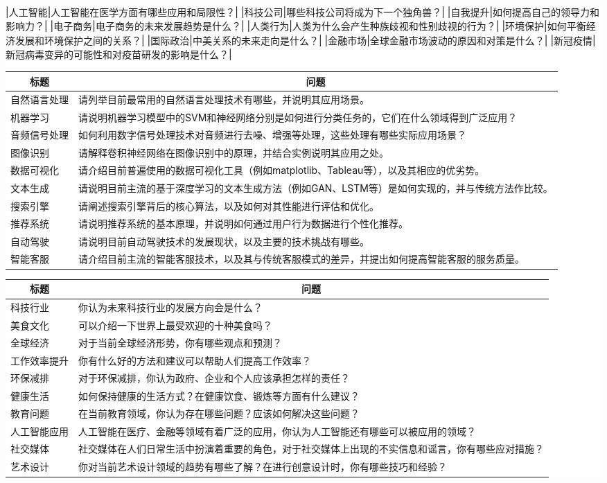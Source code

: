 |人工智能|人工智能在医学方面有哪些应用和局限性？|
|科技公司|哪些科技公司将成为下一个独角兽？|
|自我提升|如何提高自己的领导力和影响力？|
|电子商务|电子商务的未来发展趋势是什么？|
|人类行为|人类为什么会产生种族歧视和性别歧视的行为？|
|环境保护|如何平衡经济发展和环境保护之间的关系？|
|国际政治|中美关系的未来走向是什么？|
|金融市场|全球金融市场波动的原因和对策是什么？|
|新冠疫情|新冠病毒变异的可能性和对疫苗研发的影响是什么？|

|标题|问题|
|----|----|
|自然语言处理|请列举目前最常用的自然语言处理技术有哪些，并说明其应用场景。|
|机器学习|请说明机器学习模型中的SVM和神经网络分别是如何进行分类任务的，它们在什么领域得到广泛应用？|
|音频信号处理|如何利用数字信号处理技术对音频进行去噪、增强等处理，这些处理有哪些实际应用场景？|
|图像识别|请解释卷积神经网络在图像识别中的原理，并结合实例说明其应用之处。|
|数据可视化|请介绍目前普遍使用的数据可视化工具（例如matplotlib、Tableau等），以及其相应的优劣势。|
|文本生成|请说明目前主流的基于深度学习的文本生成方法（例如GAN、LSTM等）是如何实现的，并与传统方法作比较。|
|搜索引擎|请阐述搜索引擎背后的核心算法，以及如何对其性能进行评估和优化。|
|推荐系统|请说明推荐系统的基本原理，并说明如何通过用户行为数据进行个性化推荐。|
|自动驾驶|请说明目前自动驾驶技术的发展现状，以及主要的技术挑战有哪些。|
|智能客服|请介绍目前主流的智能客服技术，以及其与传统客服模式的差异，并提出如何提高智能客服的服务质量。|

| 标题                                    | 问题                                                                                                                                     |
|-----------------------------------------|------------------------------------------------------------------------------------------------------------------------------------------|
| 科技行业  | 你认为未来科技行业的发展方向会是什么？                                                                                                                                              |
| 美食文化   | 可以介绍一下世界上最受欢迎的十种美食吗？                                                                                                                                                |
| 全球经济 | 对于当前全球经济形势，你有哪些观点和预测？                                                                                                                                               |
| 工作效率提升 | 你有什么好的方法和建议可以帮助人们提高工作效率？                                                                                                                                      |
| 环保减排 | 对于环保减排，你认为政府、企业和个人应该承担怎样的责任？                                                                                                                                |
| 健康生活 | 如何保持健康的生活方式？在健康饮食、锻炼等方面有什么建议？                                                                                                                               |
| 教育问题 | 在当前教育领域，你认为存在哪些问题？应该如何解决这些问题？                                                                                                                             |
| 人工智能应用 | 人工智能在医疗、金融等领域有着广泛的应用，你认为人工智能还有哪些可以被应用的领域？                                                                                                     |
| 社交媒体 | 社交媒体在人们日常生活中扮演着重要的角色，对于社交媒体上出现的不实信息和谣言，你有哪些应对措施？                                                                                                                     |
| 艺术设计 | 你对当前艺术设计领域的趋势有哪些了解？在进行创意设计时，你有哪些技巧和经验？                                                                                                             |
